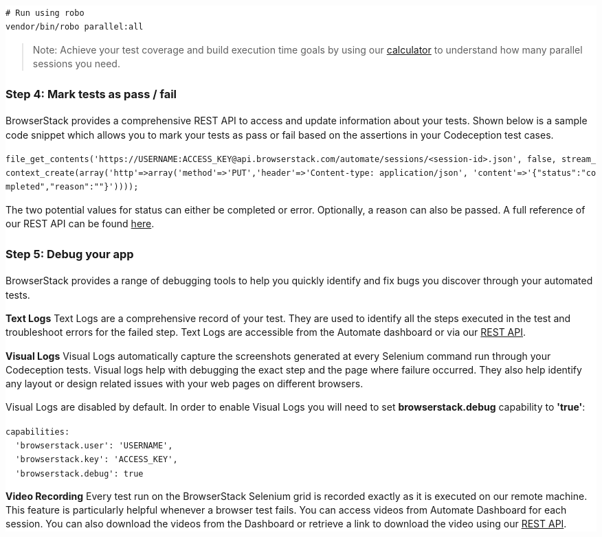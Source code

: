 ```
# Run using robo
vendor/bin/robo parallel:all
```
> Note: Achieve your test coverage and build execution time goals by using our [calculator](https://www.browserstack.com/automate/parallel-calculator) to understand how many parallel sessions you need.


### Step 4: Mark tests as pass / fail
BrowserStack provides a comprehensive REST API to access and update information about your tests. Shown below is a sample code snippet which allows you to mark your tests as pass or fail based on the assertions in your Codeception test cases.

```
file_get_contents('https://USERNAME:ACCESS_KEY@api.browserstack.com/automate/sessions/<session-id>.json', false, stream_context_create(array('http'=>array('method'=>'PUT','header'=>'Content-type: application/json', 'content'=>'{"status":"completed","reason":""}'))));

```
The two potential values for status can either be completed or error. Optionally, a reason can also be passed.
A full reference of our REST API can be found [here](https://www.browserstack.com/docs/selenium/api-reference).


### Step 5: Debug your app
BrowserStack provides a range of debugging tools to help you quickly identify and fix bugs you discover through your automated tests.

**Text Logs**
Text Logs are a comprehensive record of your test. They are used to identify all the steps executed in the test and troubleshoot errors for the failed step. Text Logs are accessible from the Automate dashboard or via our [REST API](https://www.browserstack.com/docs/selenium/api-reference).

**Visual Logs**
Visual Logs automatically capture the screenshots generated at every Selenium command run through your Codeception tests. Visual logs help with debugging the exact step and the page where failure occurred. They also help identify any layout or design related issues with your web pages on different browsers.

Visual Logs are disabled by default. In order to enable Visual Logs you will need to set **browserstack.debug** capability to **'true'**:
```
capabilities:
  'browserstack.user': 'USERNAME',
  'browserstack.key': 'ACCESS_KEY',
  'browserstack.debug': true
```
**Video Recording**
Every test run on the BrowserStack Selenium grid is recorded exactly as it is executed on our remote machine. This feature is particularly helpful whenever a browser test fails. You can access videos from Automate Dashboard for each session. You can also download the videos from the Dashboard or retrieve a link to download the video using our [REST API](https://www.browserstack.com/docs/selenium/api-reference).
